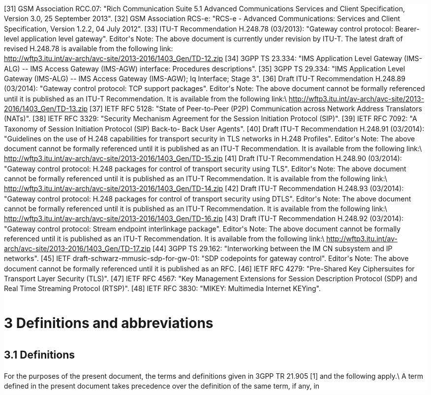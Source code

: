 [31] GSM Association RCC.07: \"Rich Communication Suite 5.1 Advanced
Communications Services and Client Specification, Version 3.0, 25 September
2013\".
[32] GSM Association RCS-e: \"RCS-e - Advanced Communications: Services and
Client Specification, Version 1.2.2, 04 July 2012\".
[33] ITU-T Recommendation H.248.78 (03/2013): \"Gateway control protocol:
Bearer-level application level gateway\".
Editor\'s Note: The above document is currently under revision by ITU-T. The
latest draft of revised H.248.78 is available from the following link:\
http://wftp3.itu.int/av-arch/avc-site/2013-2016/1403_Gen/TD-12.zip
[34] 3GPP TS 23.334: \"IMS Application Level Gateway (IMS-ALG) -- IMS Access
Gateway (IMS-AGW) interface: Procedures descriptions\".
[35] 3GPP TS 29.334: \"IMS Application Level Gateway (IMS-ALG) -- IMS Access
Gateway (IMS-AGW); Iq Interface; Stage 3\".
[36] Draft ITU-T Recommendation H.248.89 (03/2014): \"Gateway control
protocol: TCP support packages\".
Editor\'s Note: The above document cannot be formally referenced until it is
published as an ITU-T Recommendation. It is available from the following
link:\ http://wftp3.itu.int/av-arch/avc-site/2013-2016/1403_Gen/TD-13.zip
[37] IETF RFC 5128: \"State of Peer-to-Peer (P2P) Communication across Network
Address Translators (NATs)\".
[38] IETF RFC 3329: \"Security Mechanism Agreement for the Session Initiation
Protocol (SIP)\".
[39] IETF RFC 7092: \"A Taxonomy of Session Initiation Protocol (SIP) Back-to-
Back User Agents\".
[40] Draft ITU-T Recommendation H.248.91 (03/2014): \"Guidelines on the use of
H.248 capabilities for transport security in TLS networks in H.248 Profiles\".
Editor\'s Note: The above document cannot be formally referenced until it is
published as an ITU-T Recommendation. It is available from the following
link:\ http://wftp3.itu.int/av-arch/avc-site/2013-2016/1403_Gen/TD-15.zip
[41] Draft ITU-T Recommendation H.248.90 (03/2014): \"Gateway control
protocol: H.248 packages for control of transport security using TLS\".
Editor\'s Note: The above document cannot be formally referenced until it is
published as an ITU-T Recommendation. It is available from the following
link:\ http://wftp3.itu.int/av-arch/avc-site/2013-2016/1403_Gen/TD-14.zip
[42] Draft ITU-T Recommendation H.248.93 (03/2014): \"Gateway control
protocol: H.248 packages for control of transport security using DTLS\".
Editor\'s Note: The above document cannot be formally referenced until it is
published as an ITU-T Recommendation. It is available from the following
link:\ http://wftp3.itu.int/av-arch/avc-site/2013-2016/1403_Gen/TD-16.zip
[43] Draft ITU-T Recommendation H.248.92 (03/2014): \"Gateway control
protocol: Stream endpoint interlinkage package\".
Editor\'s Note: The above document cannot be formally referenced until it is
published as an ITU-T Recommendation. It is available from the following
link:\ http://wftp3.itu.int/av-arch/avc-site/2013-2016/1403_Gen/TD-17.zip
[44] 3GPP TS 29.162: \"Interworking between the IM CN subsystem and IP
networks\".
[45] IETF draft-schwarz-mmusic-sdp-for-gw-01: \"SDP codepoints for gateway
control\".
Editor\'s Note: The above document cannot be formally referenced until it is
published as an RFC.
[46] IETF RFC 4279: \"Pre-Shared Key Ciphersuites for Transport Layer Security
(TLS)\".
[47] IETF RFC 4567: \"Key Management Extensions for Session Description
Protocol (SDP) and Real Time Streaming Protocol (RTSP)\".
[48] IETF RFC 3830: \"MIKEY: Multimedia Internet KEYing\".
# 3 Definitions and abbreviations
## 3.1 Definitions
For the purposes of the present document, the terms and definitions given in
3GPP TR 21.905 [1] and the following apply.\ A term defined in the present
document takes precedence over the definition of the same term, if any, in